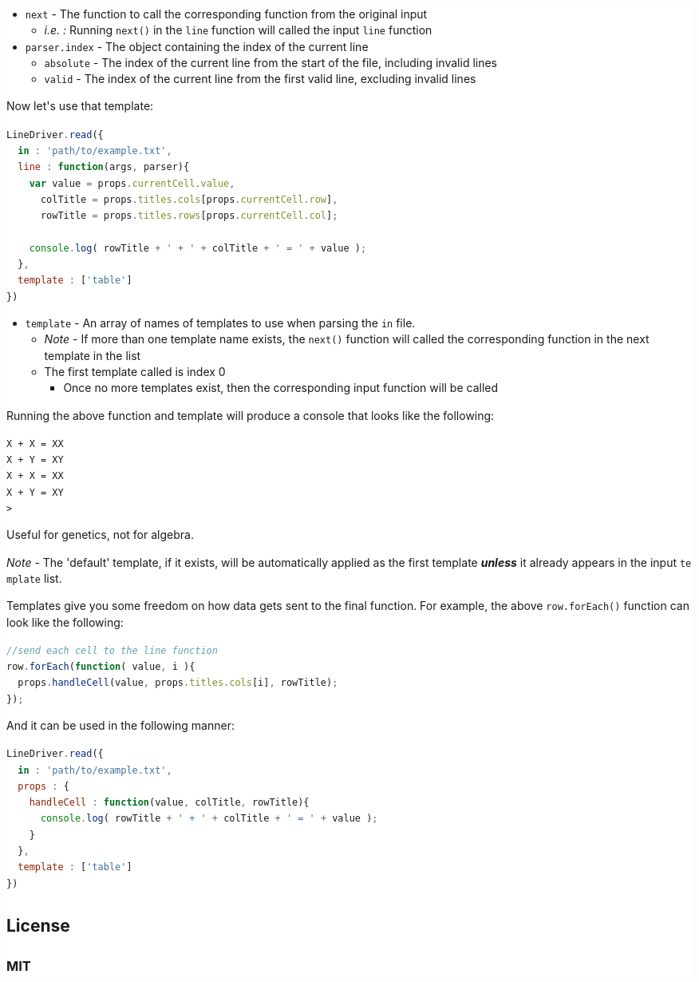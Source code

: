 * `next` - The function to call the corresponding function from the original input
  * *i.e. :* Running `next()` in the `line` function will called the input `line` function
* `parser.index` - The object containing the index of the current line
  * `absolute` - The index of the current line from the start of the file, including invalid lines
  * `valid` - The index of the current line from the first valid line, excluding invalid lines

Now let's use that template:
  
```javascript
LineDriver.read({
  in : 'path/to/example.txt',
  line : function(args, parser){
    var value = props.currentCell.value,
      colTitle = props.titles.cols[props.currentCell.row],
      rowTitle = props.titles.rows[props.currentCell.col];
      
    console.log( rowTitle + ' + ' + colTitle + ' = ' + value );
  },
  template : ['table']
})
```

* `template` - An array of names of templates to use when parsing the `in` file.
  * *Note -* If more than one template name exists, the `next()` function will called the corresponding function in the next template in the list
  * The first template called is index 0
    * Once no more templates exist, then the corresponding input function will be called

Running the above function and template will produce a console that looks like the following:
```
X + X = XX
X + Y = XY
X + X = XX
X + Y = XY
>
```

Useful for genetics, not for algebra.

*Note -* The 'default' template, if it exists, will be automatically applied as the first template **_unless_** it already appears in the input `template` list.

Templates give you some freedom on how data gets sent to the final function.  For example, the above `row.forEach()` function can look like the following:
```javascript
//send each cell to the line function
row.forEach(function( value, i ){
  props.handleCell(value, props.titles.cols[i], rowTitle);
});
```

And it can be used in the following manner:
 
```javascript
LineDriver.read({
  in : 'path/to/example.txt',
  props : {
    handleCell : function(value, colTitle, rowTitle){
      console.log( rowTitle + ' + ' + colTitle + ' = ' + value );
    }
  },
  template : ['table']
})
```

## License
### MIT